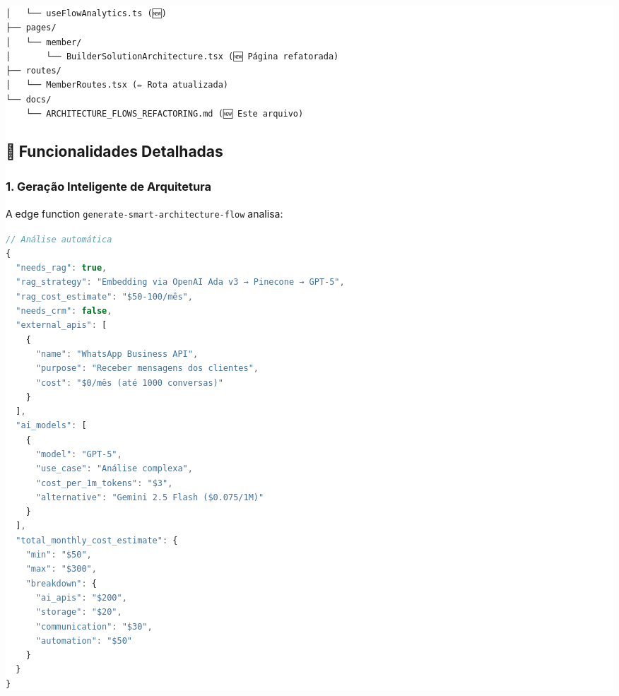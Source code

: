 ```
│   └── useFlowAnalytics.ts (🆕)
├── pages/
│   └── member/
│       └── BuilderSolutionArchitecture.tsx (🆕 Página refatorada)
├── routes/
│   └── MemberRoutes.tsx (✏️ Rota atualizada)
└── docs/
    └── ARCHITECTURE_FLOWS_REFACTORING.md (🆕 Este arquivo)
```

## 🎯 Funcionalidades Detalhadas

### 1. Geração Inteligente de Arquitetura

A edge function `generate-smart-architecture-flow` analisa:

```typescript
// Análise automática
{
  "needs_rag": true,
  "rag_strategy": "Embedding via OpenAI Ada v3 → Pinecone → GPT-5",
  "rag_cost_estimate": "$50-100/mês",
  "needs_crm": false,
  "external_apis": [
    {
      "name": "WhatsApp Business API",
      "purpose": "Receber mensagens dos clientes",
      "cost": "$0/mês (até 1000 conversas)"
    }
  ],
  "ai_models": [
    {
      "model": "GPT-5",
      "use_case": "Análise complexa",
      "cost_per_1m_tokens": "$3",
      "alternative": "Gemini 2.5 Flash ($0.075/1M)"
    }
  ],
  "total_monthly_cost_estimate": {
    "min": "$50",
    "max": "$300",
    "breakdown": {
      "ai_apis": "$200",
      "storage": "$20",
      "communication": "$30",
      "automation": "$50"
    }
  }
}
```
